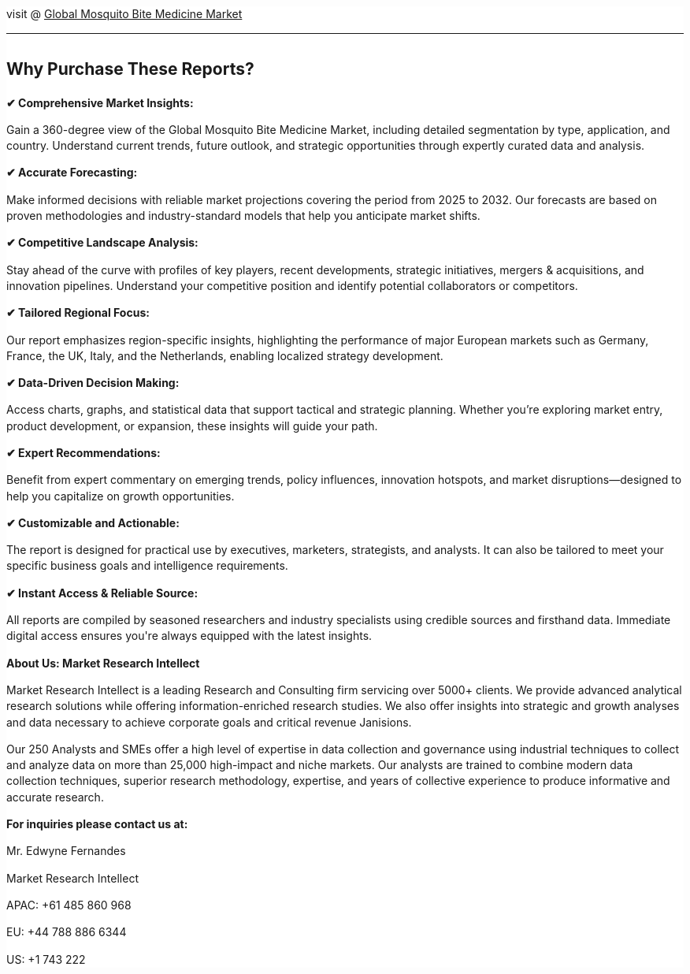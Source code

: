 visit&nbsp;@</strong>&nbsp;</span><span class="font-[700]"><a href="https://www.marketresearchintellect.com/product/mosquito-bite-medicine-market/?utm_source=Linkedin&utm_medium=863" target="_blank" data-tracking-control-name="article-ssr-frontend-pulse_little-text-block" data-tracking-will-navigate="" data-test-link="">Global Mosquito Bite Medicine Market</a></span></p></blockquote><hr /><h2>Why Purchase These Reports?</h2><p><strong>✔ Comprehensive Market Insights:</strong></p><p>Gain a 360-degree view of the Global Mosquito Bite Medicine Market, including detailed segmentation by type, application, and country. Understand current trends, future outlook, and strategic opportunities through expertly curated data and analysis.</p><p><strong>✔ Accurate Forecasting:</strong></p><p>Make informed decisions with reliable market projections covering the period from 2025 to 2032. Our forecasts are based on proven methodologies and industry-standard models that help you anticipate market shifts.</p><p><strong>✔ Competitive Landscape Analysis:</strong></p><p>Stay ahead of the curve with profiles of key players, recent developments, strategic initiatives, mergers &amp; acquisitions, and innovation pipelines. Understand your competitive position and identify potential collaborators or competitors.</p><p><strong>✔ Tailored Regional Focus:</strong></p><p>Our report emphasizes region-specific insights, highlighting the performance of major European markets such as Germany, France, the UK, Italy, and the Netherlands, enabling localized strategy development.</p><p><strong>✔ Data-Driven Decision Making:</strong></p><p>Access charts, graphs, and statistical data that support tactical and strategic planning. Whether you&rsquo;re exploring market entry, product development, or expansion, these insights will guide your path.</p><p><strong>✔ Expert Recommendations:</strong></p><p>Benefit from expert commentary on emerging trends, policy influences, innovation hotspots, and market disruptions&mdash;designed to help you capitalize on growth opportunities.</p><p><strong>✔ Customizable and Actionable:</strong></p><p>The report is designed for practical use by executives, marketers, strategists, and analysts. It can also be tailored to meet your specific business goals and intelligence requirements.</p><p><strong>✔ Instant Access &amp; Reliable Source:</strong></p><p>All reports are compiled by seasoned researchers and industry specialists using credible sources and firsthand data. Immediate digital access ensures you're always equipped with the latest insights.</p><p><strong><span class="font-[700]">About Us: Market Research Intellect</span></strong></p><p><span class="">Market Research Intellect is a leading Research and Consulting firm servicing over 5000+ clients. We provide advanced analytical research solutions while offering information-enriched research studies.&nbsp;</span>We also offer insights into strategic and growth analyses and data necessary to achieve corporate goals and critical revenue Janisions.</p><p><span class="">Our 250 Analysts and SMEs offer a high level of expertise in data collection and governance using industrial techniques to collect and analyze data on more than 25,000 high-impact and niche markets. Our analysts are trained to combine modern data collection techniques, superior research methodology, expertise, and years of collective experience to produce informative and accurate research.</span></p><p><strong>For inquiries please contact us at:</strong></p><p>Mr. Edwyne Fernandes</p><p>Market Research Intellect</p><p>APAC: +61 485 860 968</p><p>EU: +44 788 886 6344</p><p>US: +1 743 222